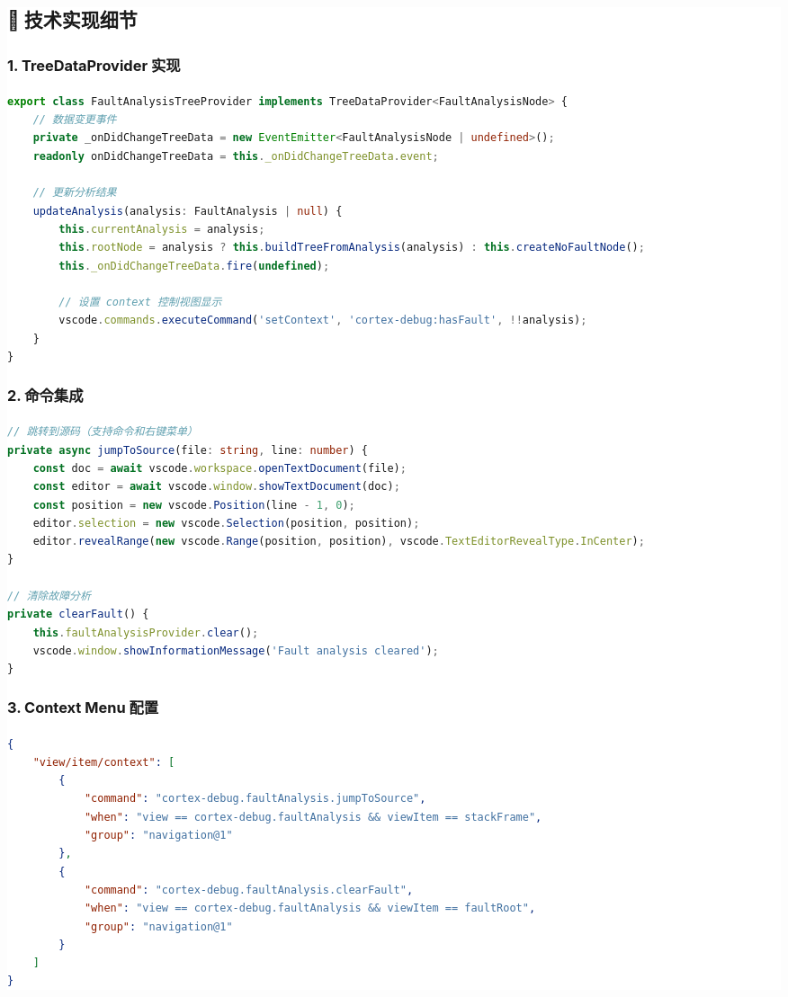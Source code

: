 ## 🔧 技术实现细节

### 1. TreeDataProvider 实现
```typescript
export class FaultAnalysisTreeProvider implements TreeDataProvider<FaultAnalysisNode> {
    // 数据变更事件
    private _onDidChangeTreeData = new EventEmitter<FaultAnalysisNode | undefined>();
    readonly onDidChangeTreeData = this._onDidChangeTreeData.event;

    // 更新分析结果
    updateAnalysis(analysis: FaultAnalysis | null) {
        this.currentAnalysis = analysis;
        this.rootNode = analysis ? this.buildTreeFromAnalysis(analysis) : this.createNoFaultNode();
        this._onDidChangeTreeData.fire(undefined);

        // 设置 context 控制视图显示
        vscode.commands.executeCommand('setContext', 'cortex-debug:hasFault', !!analysis);
    }
}
```

### 2. 命令集成
```typescript
// 跳转到源码（支持命令和右键菜单）
private async jumpToSource(file: string, line: number) {
    const doc = await vscode.workspace.openTextDocument(file);
    const editor = await vscode.window.showTextDocument(doc);
    const position = new vscode.Position(line - 1, 0);
    editor.selection = new vscode.Selection(position, position);
    editor.revealRange(new vscode.Range(position, position), vscode.TextEditorRevealType.InCenter);
}

// 清除故障分析
private clearFault() {
    this.faultAnalysisProvider.clear();
    vscode.window.showInformationMessage('Fault analysis cleared');
}
```

### 3. Context Menu 配置
```json
{
    "view/item/context": [
        {
            "command": "cortex-debug.faultAnalysis.jumpToSource",
            "when": "view == cortex-debug.faultAnalysis && viewItem == stackFrame",
            "group": "navigation@1"
        },
        {
            "command": "cortex-debug.faultAnalysis.clearFault",
            "when": "view == cortex-debug.faultAnalysis && viewItem == faultRoot",
            "group": "navigation@1"
        }
    ]
}
```
